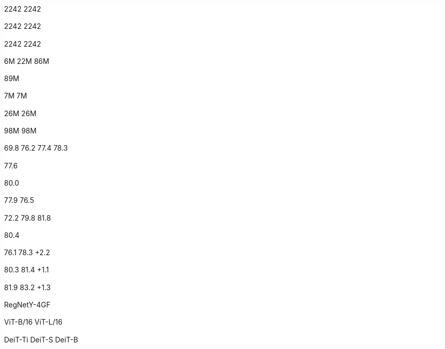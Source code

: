 2242
2242

2242
2242

2242
2242

6M
22M
86M

89M

7M
7M

26M
26M

98M
98M

69.8
76.2
77.4
78.3

77.6

80.0

77.9
76.5

72.2
79.8
81.8

80.4

76.1
78.3 +2.2

80.3
81.4 +1.1

81.9
83.2 +1.3

RegNetY-4GF

ViT-B/16
ViT-L/16

DeiT-Ti
DeiT-S
DeiT-B
